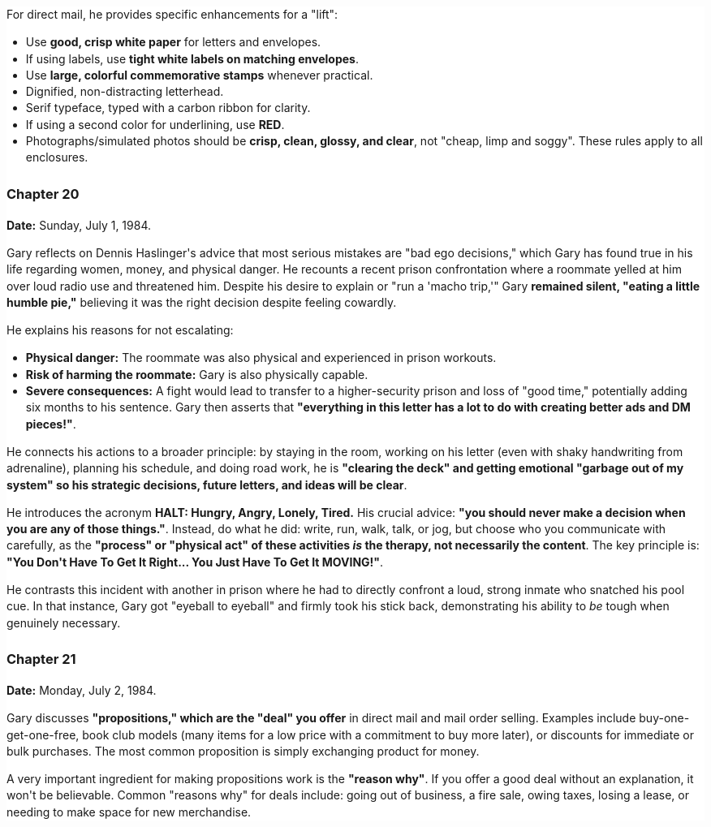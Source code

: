 For direct mail, he provides specific enhancements for a "lift":
*   Use **good, crisp white paper** for letters and envelopes.
*   If using labels, use **tight white labels on matching envelopes**.
*   Use **large, colorful commemorative stamps** whenever practical.
*   Dignified, non-distracting letterhead.
*   Serif typeface, typed with a carbon ribbon for clarity.
*   If using a second color for underlining, use **RED**.
*   Photographs/simulated photos should be **crisp, clean, glossy, and clear**, not "cheap, limp and soggy". These rules apply to all enclosures.

### Chapter 20

**Date:** Sunday, July 1, 1984.

Gary reflects on Dennis Haslinger's advice that most serious mistakes are "bad ego decisions," which Gary has found true in his life regarding women, money, and physical danger. He recounts a recent prison confrontation where a roommate yelled at him over loud radio use and threatened him. Despite his desire to explain or "run a 'macho trip,'" Gary **remained silent, "eating a little humble pie,"** believing it was the right decision despite feeling cowardly.

He explains his reasons for not escalating:
*   **Physical danger:** The roommate was also physical and experienced in prison workouts.
*   **Risk of harming the roommate:** Gary is also physically capable.
*   **Severe consequences:** A fight would lead to transfer to a higher-security prison and loss of "good time," potentially adding six months to his sentence.
Gary then asserts that **"everything in this letter has a lot to do with creating better ads and DM pieces!"**.

He connects his actions to a broader principle: by staying in the room, working on his letter (even with shaky handwriting from adrenaline), planning his schedule, and doing road work, he is **"clearing the deck" and getting emotional "garbage out of my system" so his strategic decisions, future letters, and ideas will be clear**.

He introduces the acronym **HALT: Hungry, Angry, Lonely, Tired.** His crucial advice: **"you should never make a decision when you are any of those things."**. Instead, do what he did: write, run, walk, talk, or jog, but choose who you communicate with carefully, as the **"process" or "physical act" of these activities *is* the therapy, not necessarily the content**. The key principle is: **"You Don't Have To Get It Right... You Just Have To Get It MOVING!"**.

He contrasts this incident with another in prison where he had to directly confront a loud, strong inmate who snatched his pool cue. In that instance, Gary got "eyeball to eyeball" and firmly took his stick back, demonstrating his ability to *be* tough when genuinely necessary.

### Chapter 21

**Date:** Monday, July 2, 1984.

Gary discusses **"propositions," which are the "deal" you offer** in direct mail and mail order selling. Examples include buy-one-get-one-free, book club models (many items for a low price with a commitment to buy more later), or discounts for immediate or bulk purchases. The most common proposition is simply exchanging product for money.

A very important ingredient for making propositions work is the **"reason why"**. If you offer a good deal without an explanation, it won't be believable. Common "reasons why" for deals include: going out of business, a fire sale, owing taxes, losing a lease, or needing to make space for new merchandise.

